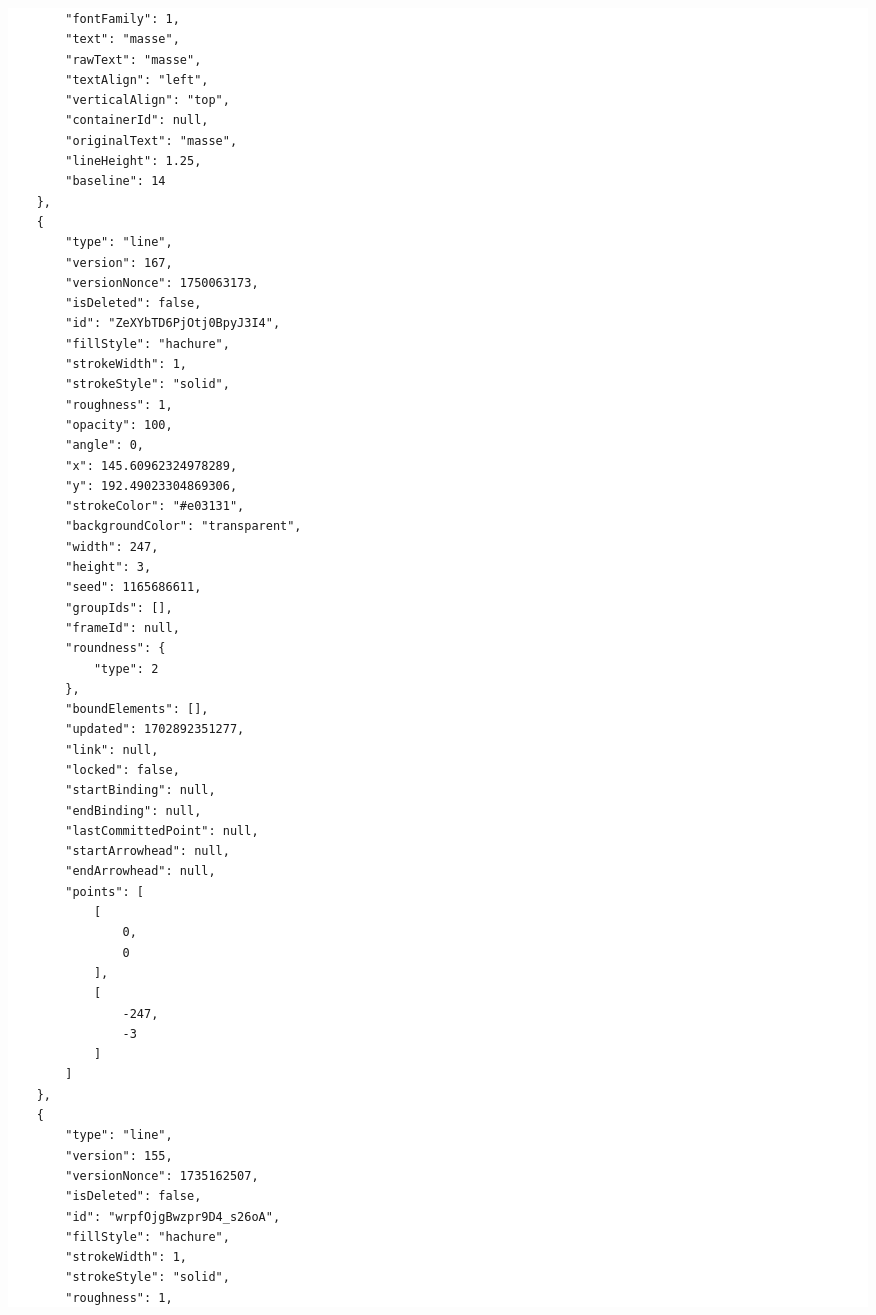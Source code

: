 			"fontFamily": 1,
			"text": "masse",
			"rawText": "masse",
			"textAlign": "left",
			"verticalAlign": "top",
			"containerId": null,
			"originalText": "masse",
			"lineHeight": 1.25,
			"baseline": 14
		},
		{
			"type": "line",
			"version": 167,
			"versionNonce": 1750063173,
			"isDeleted": false,
			"id": "ZeXYbTD6PjOtj0BpyJ3I4",
			"fillStyle": "hachure",
			"strokeWidth": 1,
			"strokeStyle": "solid",
			"roughness": 1,
			"opacity": 100,
			"angle": 0,
			"x": 145.60962324978289,
			"y": 192.49023304869306,
			"strokeColor": "#e03131",
			"backgroundColor": "transparent",
			"width": 247,
			"height": 3,
			"seed": 1165686611,
			"groupIds": [],
			"frameId": null,
			"roundness": {
				"type": 2
			},
			"boundElements": [],
			"updated": 1702892351277,
			"link": null,
			"locked": false,
			"startBinding": null,
			"endBinding": null,
			"lastCommittedPoint": null,
			"startArrowhead": null,
			"endArrowhead": null,
			"points": [
				[
					0,
					0
				],
				[
					-247,
					-3
				]
			]
		},
		{
			"type": "line",
			"version": 155,
			"versionNonce": 1735162507,
			"isDeleted": false,
			"id": "wrpfOjgBwzpr9D4_s26oA",
			"fillStyle": "hachure",
			"strokeWidth": 1,
			"strokeStyle": "solid",
			"roughness": 1,